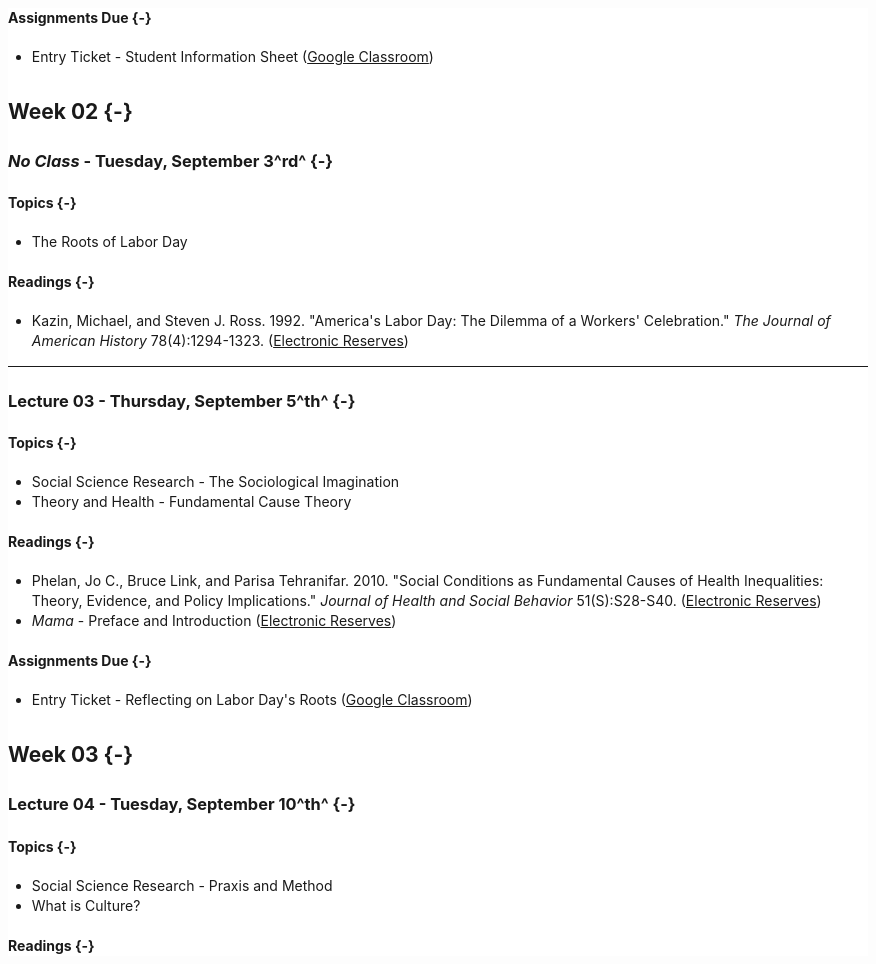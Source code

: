 #### Assignments Due {-}

* Entry Ticket - Student Information Sheet (<a href="https://classroom.google.com/c/Mzc0ODgxNTg0NjJa/a/Mzc0ODgxNTg2MjVa/details" target="_blank">Google Classroom</a>)

## Week 02 {-}

### *No Class* - Tuesday, September 3^rd^ {-}

#### Topics {-}

* The Roots of Labor Day

#### Readings {-}

* Kazin, Michael, and Steven J. Ross. 1992. "America's Labor Day: The Dilemma of a Workers' Celebration." *The Journal of American History* 78(4):1294-1323. (<a href="http://eres.slu.edu/eres/coursepass.aspx?cid=4443" target="_blank">Electronic Reserves</a>)

---

### Lecture 03 - Thursday, September 5^th^ {-}

#### Topics {-}

* Social Science Research - The Sociological Imagination
* Theory and Health - Fundamental Cause Theory

#### Readings {-}

* Phelan, Jo C., Bruce Link, and Parisa Tehranifar. 2010. "Social Conditions as Fundamental Causes of Health Inequalities: Theory, Evidence, and Policy Implications." *Journal of Health and Social Behavior* 51(S):S28-S40. (<a href="http://eres.slu.edu/eres/coursepass.aspx?cid=4443" target="_blank">Electronic Reserves</a>)
* *Mama* - Preface and Introduction (<a href="http://eres.slu.edu/eres/coursepass.aspx?cid=4443" target="_blank">Electronic Reserves</a>)

#### Assignments Due {-}

* Entry Ticket - Reflecting on Labor Day's Roots (<a href="https://classroom.google.com/c/Mzc0ODgxNTg0NjJa/a/Mzc0ODg1NzE1MDRa/details" target="_blank">Google Classroom</a>)

## Week 03 {-}

### Lecture 04 - Tuesday, September 10^th^ {-}

#### Topics {-}

* Social Science Research - Praxis and Method
* What is Culture?

#### Readings {-}
